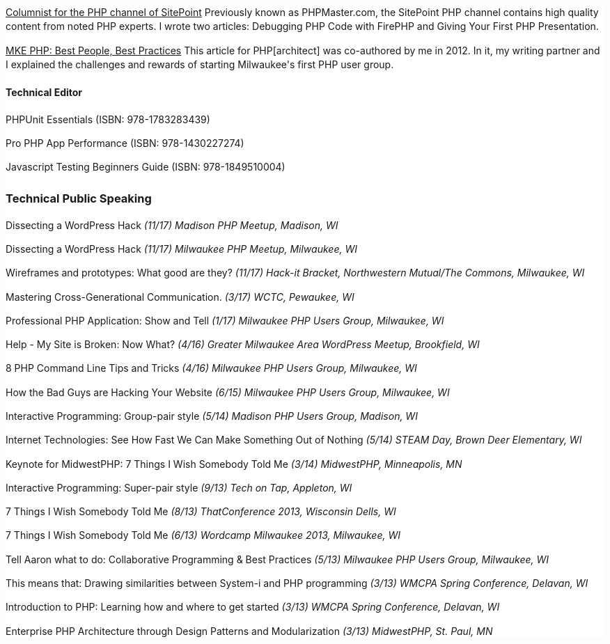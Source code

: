 [Columnist for the PHP channel of SitePoint](http://www.sitepoint.com/author/asaray/) Previously known as PHPMaster.com, the SitePoint PHP channel contains high quality content from noted PHP experts.  I wrote two articles: Debugging PHP Code with FirePHP and Giving Your First PHP Presentation.

[MKE PHP: Best People, Best Practices](https://www.phparch.com/magazine/2012-2/january/)  This article for PHP[architect] was co-authored by me in 2012.  In it, my writing partner and I explained the challenges and rewards of starting Milwaukee's first PHP user group.

#### Technical Editor

PHPUnit Essentials (ISBN: 978-1783283439)

Pro PHP App Performance (ISBN: 978-1430227274) 

Javascript Testing Beginners Guide (ISBN: 978-1849510004)

### Technical Public Speaking

Dissecting a WordPress Hack *(11/17) Madison PHP Meetup, Madison, WI*

Dissecting a WordPress Hack *(11/17) Milwaukee PHP Meetup, Milwaukee, WI*

Wireframes and prototypes: What good are they? *(11/17) Hack-it Bracket, Northwestern Mutual/The Commons, Milwaukee, WI*

Mastering Cross-Generational Communication. *(3/17) WCTC, Pewaukee, WI*

Professional PHP Application: Show and Tell *(1/17) Milwaukee PHP Users Group, Milwaukee, WI*

Help - My Site is Broken: Now What? *(4/16) Greater Milwaukee Area WordPress Meetup, Brookfield, WI*

8 PHP Command Line Tips and Tricks *(4/16) Milwaukee PHP Users Group, Milwaukee, WI*

How the Bad Guys are Hacking Your Website *(6/15) Milwaukee PHP Users Group, Milwaukee, WI*

Interactive Programming: Group-pair style *(5/14) Madison PHP Users Group, Madison, WI*

Internet Technologies: See How Fast We Can Make Something Out of Nothing *(5/14) STEAM Day, Brown Deer Elementary, WI*

Keynote for MidwestPHP: 7 Things I Wish Somebody Told Me *(3/14) MidwestPHP, Minneapolis, MN*

Interactive Programming: Super-pair style *(9/13) Tech on Tap, Appleton, WI*

7 Things I Wish Somebody Told Me *(8/13) ThatConference 2013, Wisconsin Dells, WI*

7 Things I Wish Somebody Told Me *(6/13) Wordcamp Milwaukee 2013, Milwaukee, WI*

Tell Aaron what to do: Collaborative Programming & Best Practices *(5/13) Milwaukee PHP Users Group, Milwaukee, WI*

This means that: Drawing similarities between System-i and PHP programming *(3/13) WMCPA Spring Conference, Delavan, WI*

Introduction to PHP: Learning how and where to get started *(3/13) WMCPA Spring Conference, Delavan, WI*

Enterprise PHP Architecture through Design Patterns and Modularization *(3/13) MidwestPHP, St. Paul, MN*
